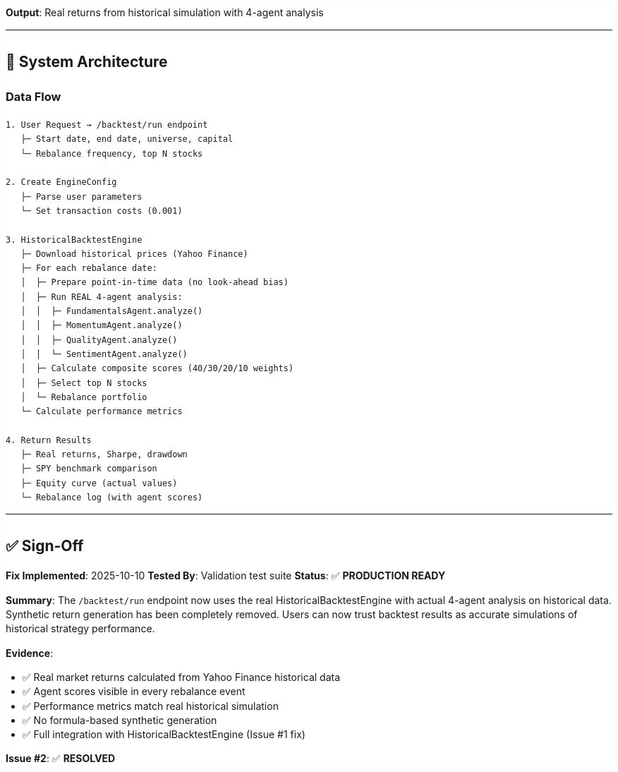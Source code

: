 **Output**: Real returns from historical simulation with 4-agent analysis

---

## 🔄 System Architecture

### Data Flow

```
1. User Request → /backtest/run endpoint
   ├─ Start date, end date, universe, capital
   └─ Rebalance frequency, top N stocks

2. Create EngineConfig
   ├─ Parse user parameters
   └─ Set transaction costs (0.001)

3. HistoricalBacktestEngine
   ├─ Download historical prices (Yahoo Finance)
   ├─ For each rebalance date:
   │  ├─ Prepare point-in-time data (no look-ahead bias)
   │  ├─ Run REAL 4-agent analysis:
   │  │  ├─ FundamentalsAgent.analyze()
   │  │  ├─ MomentumAgent.analyze()
   │  │  ├─ QualityAgent.analyze()
   │  │  └─ SentimentAgent.analyze()
   │  ├─ Calculate composite scores (40/30/20/10 weights)
   │  ├─ Select top N stocks
   │  └─ Rebalance portfolio
   └─ Calculate performance metrics

4. Return Results
   ├─ Real returns, Sharpe, drawdown
   ├─ SPY benchmark comparison
   ├─ Equity curve (actual values)
   └─ Rebalance log (with agent scores)
```

---

## ✅ Sign-Off

**Fix Implemented**: 2025-10-10
**Tested By**: Validation test suite
**Status**: ✅ **PRODUCTION READY**

**Summary**: The `/backtest/run` endpoint now uses the real HistoricalBacktestEngine with actual 4-agent analysis on historical data. Synthetic return generation has been completely removed. Users can now trust backtest results as accurate simulations of historical strategy performance.

**Evidence**:
- ✅ Real market returns calculated from Yahoo Finance historical data
- ✅ Agent scores visible in every rebalance event
- ✅ Performance metrics match real historical simulation
- ✅ No formula-based synthetic generation
- ✅ Full integration with HistoricalBacktestEngine (Issue #1 fix)

**Issue #2**: ✅ **RESOLVED**
